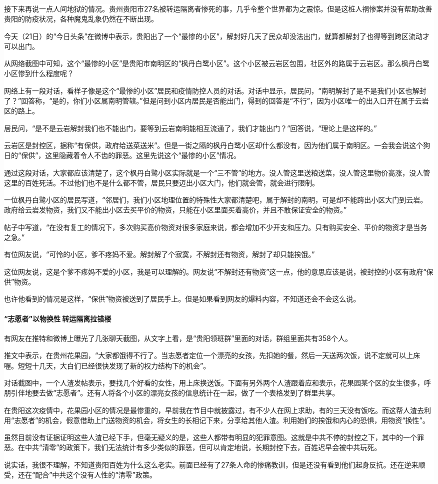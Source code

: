 <p>
 接下来再说一点人间地狱的情况。贵州贵阳市27名被转运隔离者惨死的事，几乎令整个世界都为之震惊。但是这桩人祸惨案并没有帮助改善贵阳的防疫状况，各种魔鬼乱象仍然在不断出现。
</p>
<p>
 今天（21日）的“今日头条”在微博中表示，贵阳出了一个“最惨的小区”，解封好几天了民众却没法出门，就算都解封了也得等到跨区流动才可以出门。
</p>
<p>
 从网络截图中可知，这个“最惨的小区”是贵阳市南明区的“枫丹白鹭小区”。这个小区被云岩区包围，社区外的路属于云岩区。那么枫丹白鹭小区惨到什么程度呢？
</p>
<p>
 网络上有一段对话，看样子像是这个“最惨的小区”居民和疫情防控人员的对话。对话中显示，居民问，“南明解封了是不是我们小区也解封了？”回答称，“是的，你们小区属南明管辖。”但是问到小区内居民是否能出门，得到的回答是“不行”，因为小区唯一的出入口开在属于云岩区的路上。
</p>
<p>
 居民问，“是不是云岩解封我们也不能出门，要等到云岩南明能相互流通了，我们才能出门？”回答说，“理论上是这样的。”
</p>
<p>
 云岩区是封控区，据称“有保供，政府给送菜送米”。但是一街之隔的枫丹白鹭小区却什么都没有，因为他们属于南明区。一会我会说这个狗日的“保供”，这里隐藏着令人不齿的罪恶。这里先说这个“最惨的小区”情况。
</p>
<p>
 通过这段对话，大家都应该清楚了，这个枫丹白鹭小区实际就是一个“三不管”的地方。没人管这里送粮送菜，没人管这里物价高涨，没人管这里的百姓死活。不过他们也不是什么都不管，居民只要迈出小区大门，他们就会管，就会进行限制。
</p>
<p>
 一位枫丹白鹭小区的居民写道，“邻居们，我们小区地理位置的特殊性大家都清楚吧，属于解封的南明，可是却不能跨出小区大门到云岩。政府给云岩发物资，我们又不能出小区去买平价的物资，只能在小区里面买着高价，并且不敢保证安全的物资。”
</p>
<p>
 帖子中写道，“在没有复工的情况下，多次购买高价物资对很多家庭来说，都会增加不少开支和压力。只有购买安全、平价的物资才是当务之急。”
</p>
<p>
 有位网友说，“可怜的小区，爹不疼妈不爱。解封解了个寂寞，不解封还有物资，解封了却只能挨饿。”
</p>
<p>
 这位网友说，这是个爹不疼妈不爱的小区，我是可以理解的。网友说“不解封还有物资”这一点，他的意思应该是说，被封控的小区有政府“保供”物资。
</p>
<p>
 也许他看到的情况是这样，“保供”物资被送到了居民手上。但是如果看到网友的爆料内容，不知道还会不会这么说。
</p>
<h4>
 “志愿者”以物换性 转运隔离拉错楼
</h4>
<p>
 有网友在推特和微博上曝光了几张聊天截图，从文字上看，是“贵阳领班群”里面的对话，群组里面共有358个人。
</p>
<p>
 推文中表示，在贵州花果园，“大家都饿得不行了。当志愿者定位一个漂亮的女孩，先扣她的餐，然后一天送两次饭，说不定就可以上床喔。短短十几天，大白们已经很快发现了新的权力结构下的机会”。
</p>
<p>
 对话截图中，一个人渣发帖表示，要找几个好看的女性，用上床换送饭。下面有另外两个人渣跟着应和表示，花果园某个区的女生很多，呼朋引伴地要去做“志愿者”。还有人将各个小区的漂亮女孩的信息统计在一起，做了一个表格发到了群里共享。
</p>
<p>
 在贵阳这次疫情中，花果园小区的情况是最惨重的，早前我在节目中就披露过，有不少人在网上求助，有的三天没有饭吃。而这帮人渣去利用“志愿者”的机会，假意借助上门送物资的机会，将女生的长相记下来，分享给其他人渣。利用她们的挨饿和内心的恐惧，用物资“换性”。
</p>
<p>
 虽然目前没有证据证明这些人渣已经下手，但毫无疑义的是，这些人都带有明显的犯罪意图。这就是中共不停的封控之下，其中的一个罪恶。在中共“清零”的政策下，我们无法统计有多少类似的罪恶，但可以肯定地说，长期封控下去，百姓迟早会被中共玩死。
</p>
<p>
 说实话，我很不理解，不知道贵阳百姓为什么这么老实。前面已经有了27条人命的惨痛教训，但是还没有看到他们起身反抗。还在逆来顺受，还在“配合”中共这个没有人性的“清零”政策。
</p>
<p>